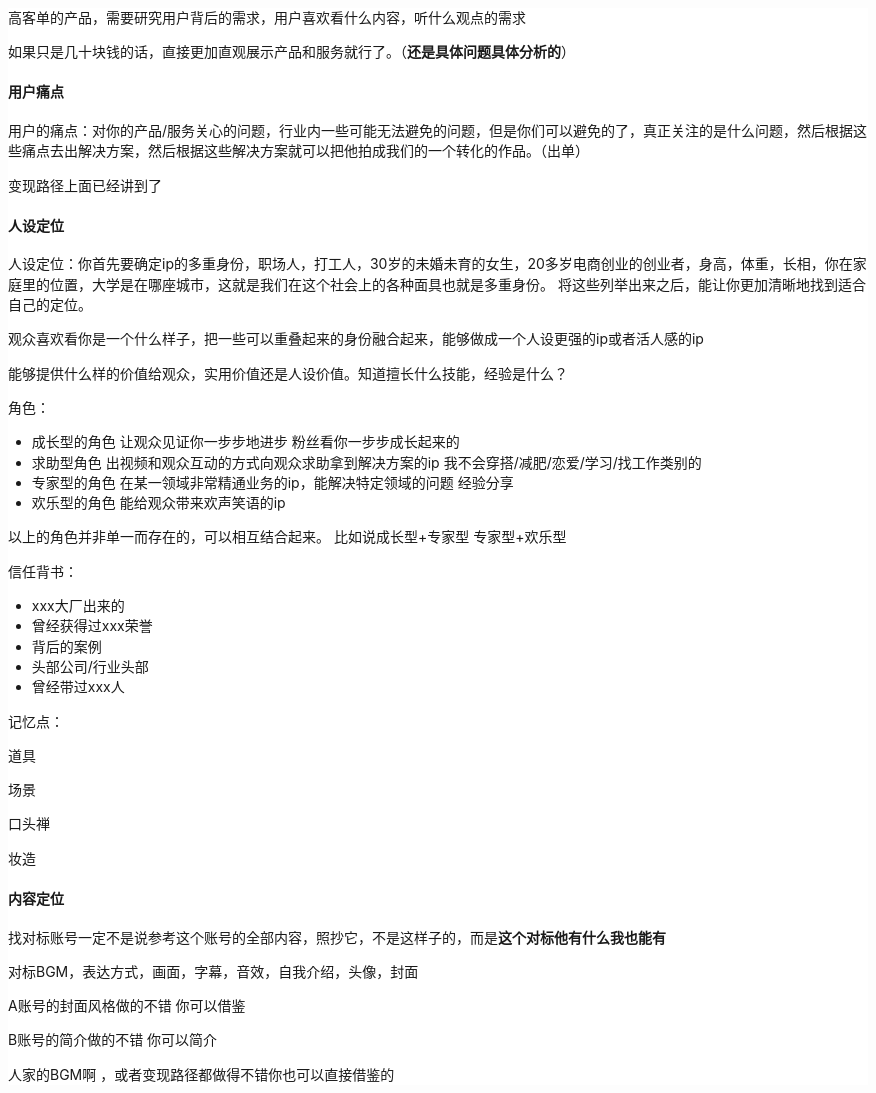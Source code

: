 高客单的产品，需要研究用户背后的需求，用户喜欢看什么内容，听什么观点的需求

如果只是几十块钱的话，直接更加直观展示产品和服务就行了。（**还是具体问题具体分析的**）

#### 用户痛点

用户的痛点：对你的产品/服务关心的问题，行业内一些可能无法避免的问题，但是你们可以避免的了，真正关注的是什么问题，然后根据这些痛点去出解决方案，然后根据这些解决方案就可以把他拍成我们的一个转化的作品。（出单）

变现路径上面已经讲到了

#### 人设定位

人设定位：你首先要确定ip的多重身份，职场人，打工人，30岁的未婚未育的女生，20多岁电商创业的创业者，身高，体重，长相，你在家庭里的位置，大学是在哪座城市，这就是我们在这个社会上的各种面具也就是多重身份。 将这些列举出来之后，能让你更加清晰地找到适合自己的定位。

观众喜欢看你是一个什么样子，把一些可以重叠起来的身份融合起来，能够做成一个人设更强的ip或者活人感的ip

能够提供什么样的价值给观众，实用价值还是人设价值。知道擅长什么技能，经验是什么？ 

角色：

- 成长型的角色 让观众见证你一步步地进步 粉丝看你一步步成长起来的
- 求助型角色 出视频和观众互动的方式向观众求助拿到解决方案的ip 我不会穿搭/减肥/恋爱/学习/找工作类别的
- 专家型的角色 在某一领域非常精通业务的ip，能解决特定领域的问题 经验分享
- 欢乐型的角色 能给观众带来欢声笑语的ip

以上的角色并非单一而存在的，可以相互结合起来。 比如说成长型+专家型 专家型+欢乐型

信任背书：

- xxx大厂出来的
- 曾经获得过xxx荣誉
- 背后的案例
- 头部公司/行业头部
- 曾经带过xxx人



记忆点：

道具

场景

口头禅

妆造



#### 内容定位

找对标账号一定不是说参考这个账号的全部内容，照抄它，不是这样子的，而是**这个对标他有什么我也能有**

对标BGM，表达方式，画面，字幕，音效，自我介绍，头像，封面

A账号的封面风格做的不错 你可以借鉴

B账号的简介做的不错 你可以简介

人家的BGM啊 ，或者变现路径都做得不错你也可以直接借鉴的
